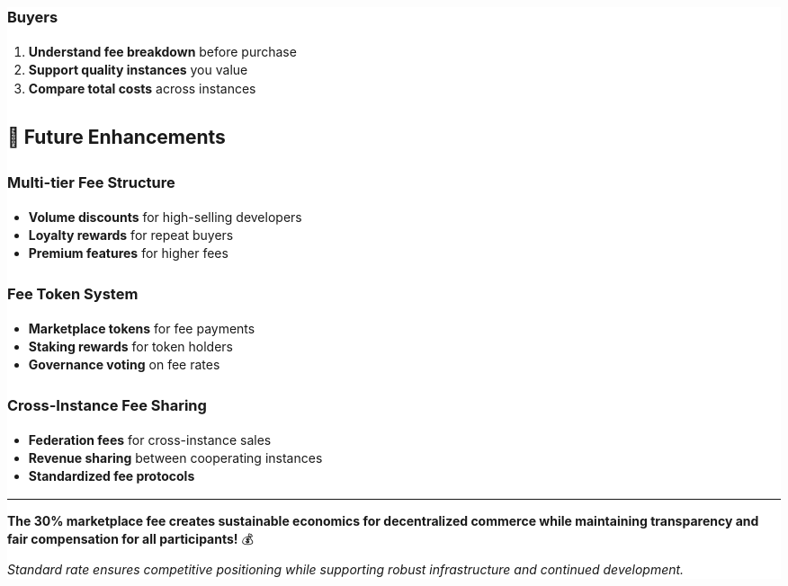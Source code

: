 ### Buyers
1. **Understand fee breakdown** before purchase
2. **Support quality instances** you value
3. **Compare total costs** across instances

## 🔮 Future Enhancements

### Multi-tier Fee Structure
- **Volume discounts** for high-selling developers
- **Loyalty rewards** for repeat buyers
- **Premium features** for higher fees

### Fee Token System
- **Marketplace tokens** for fee payments
- **Staking rewards** for token holders
- **Governance voting** on fee rates

### Cross-Instance Fee Sharing
- **Federation fees** for cross-instance sales
- **Revenue sharing** between cooperating instances
- **Standardized fee protocols**

---

**The 30% marketplace fee creates sustainable economics for decentralized commerce while maintaining transparency and fair compensation for all participants!** 💰

*Standard rate ensures competitive positioning while supporting robust infrastructure and continued development.* 